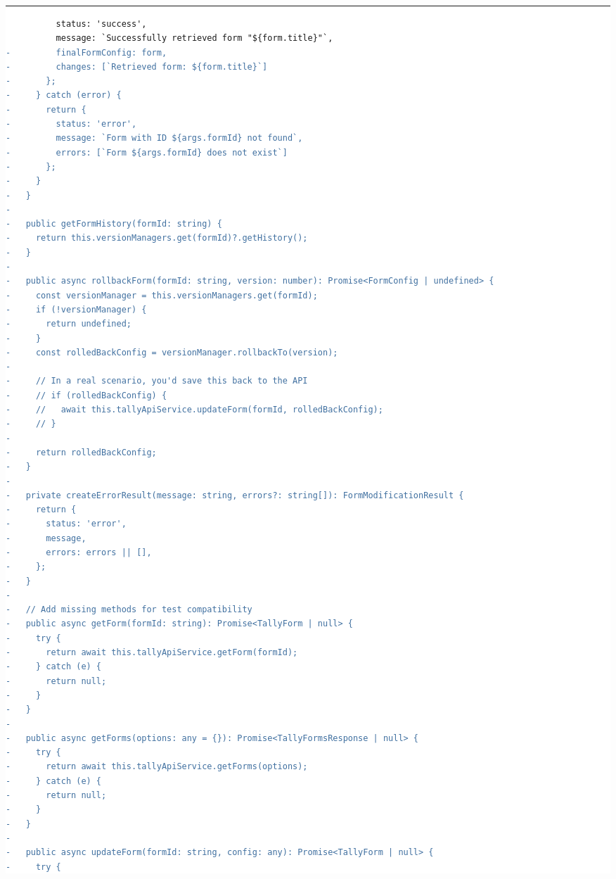 

---

```diff
          status: 'success',
          message: `Successfully retrieved form "${form.title}"`,
-         finalFormConfig: form,
-         changes: [`Retrieved form: ${form.title}`]
-       };
-     } catch (error) {
-       return {
-         status: 'error',
-         message: `Form with ID ${args.formId} not found`,
-         errors: [`Form ${args.formId} does not exist`]
-       };
-     }
-   }
- 
-   public getFormHistory(formId: string) {
-     return this.versionManagers.get(formId)?.getHistory();
-   }
- 
-   public async rollbackForm(formId: string, version: number): Promise<FormConfig | undefined> {
-     const versionManager = this.versionManagers.get(formId);
-     if (!versionManager) {
-       return undefined;
-     }
-     const rolledBackConfig = versionManager.rollbackTo(version);
-     
-     // In a real scenario, you'd save this back to the API
-     // if (rolledBackConfig) {
-     //   await this.tallyApiService.updateForm(formId, rolledBackConfig);
-     // }
- 
-     return rolledBackConfig;
-   }
- 
-   private createErrorResult(message: string, errors?: string[]): FormModificationResult {
-     return {
-       status: 'error',
-       message,
-       errors: errors || [],
-     };
-   }
- 
-   // Add missing methods for test compatibility
-   public async getForm(formId: string): Promise<TallyForm | null> {
-     try {
-       return await this.tallyApiService.getForm(formId);
-     } catch (e) {
-       return null;
-     }
-   }
- 
-   public async getForms(options: any = {}): Promise<TallyFormsResponse | null> {
-     try {
-       return await this.tallyApiService.getForms(options);
-     } catch (e) {
-       return null;
-     }
-   }
- 
-   public async updateForm(formId: string, config: any): Promise<TallyForm | null> {
-     try {
```